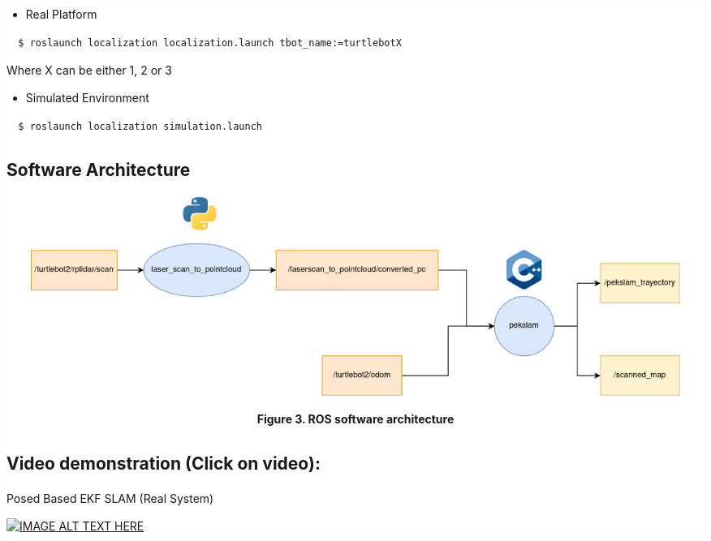 * Real Platform
```bash
  $ roslaunch localization localization.launch tbot_name:=turtlebotX
```
Where X can be either 1, 2 or 3
* Simulated Environment

```bash
  $ roslaunch localization simulation.launch
```

## Software Architecture

<p align="center">
<img src="./docs/imgs/software.png" alt="drawing" width="800" title = "Software Diagram"/>
</p>
<figcaption align="center"><b>Figure 3. ROS software architecture</b></figcaption>
</figure>

## Video demonstration (Click on video):

<p float="left">

Posed Based EKF SLAM  (Real System)

[![IMAGE ALT TEXT HERE](https://img.youtube.com/vi/IRcGNB0fS8E/0.jpg)](https://youtu.be/IRcGNB0fS8E)

</p>


